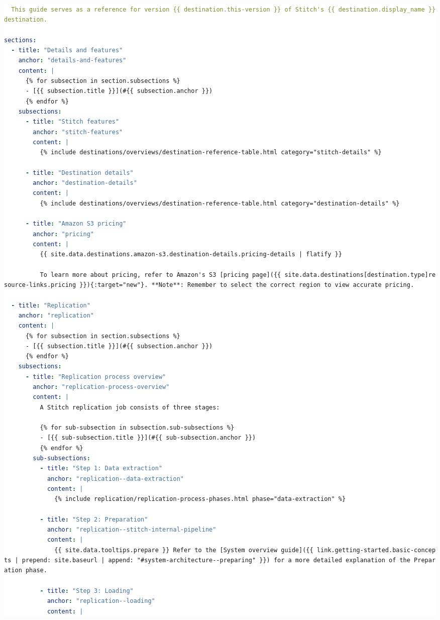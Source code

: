 ```yaml
  This guide serves as a reference for version {{ destination.this-version }} of Stitch's {{ destination.display_name }} destination.

sections:
  - title: "Details and features"
    anchor: "details-and-features"
    content: |
      {% for subsection in section.subsections %}
      - [{{ subsection.title }}](#{{ subsection.anchor }})
      {% endfor %}
    subsections:
      - title: "Stitch features"
        anchor: "stitch-features"
        content: |
          {% include destinations/overviews/destination-reference-table.html category="stitch-details" %}

      - title: "Destination details"
        anchor: "destination-details"
        content: |
          {% include destinations/overviews/destination-reference-table.html category="destination-details" %}

      - title: "Amazon S3 pricing"
        anchor: "pricing"
        content: |
          {{ site.data.destinations.amazon-s3.destination-details.pricing-details | flatify }}

          To learn more about pricing, refer to Amazon's S3 [pricing page]({{ site.data.destinations[destination.type]resource-links.pricing }}){:target="new"}. **Note**: Remember to select the correct region to view accurate pricing.

  - title: "Replication"
    anchor: "replication"
    content: |
      {% for subsection in section.subsections %}
      - [{{ subsection.title }}](#{{ subsection.anchor }})
      {% endfor %}
    subsections:
      - title: "Replication process overview"
        anchor: "replication-process-overview"
        content: |
          A Stitch replication job consists of three stages:

          {% for sub-subsection in subsection.sub-subsections %}
          - [{{ sub-subsection.title }}](#{{ sub-subsection.anchor }})
          {% endfor %}
        sub-subsections:
          - title: "Step 1: Data extraction"
            anchor: "replication--data-extraction"
            content: |
              {% include replication/replication-process-phases.html phase="data-extraction" %}

          - title: "Step 2: Preparation"
            anchor: "replication--stitch-internal-pipeline"
            content: |
              {{ site.data.tooltips.prepare }} Refer to the [System overview guide]({{ link.getting-started.basic-concepts | prepend: site.baseurl | append: "#system-architecture--preparing" }}) for a more detailed explanation of the Preparation phase.

          - title: "Step 3: Loading"
            anchor: "replication--loading"
            content: |
```